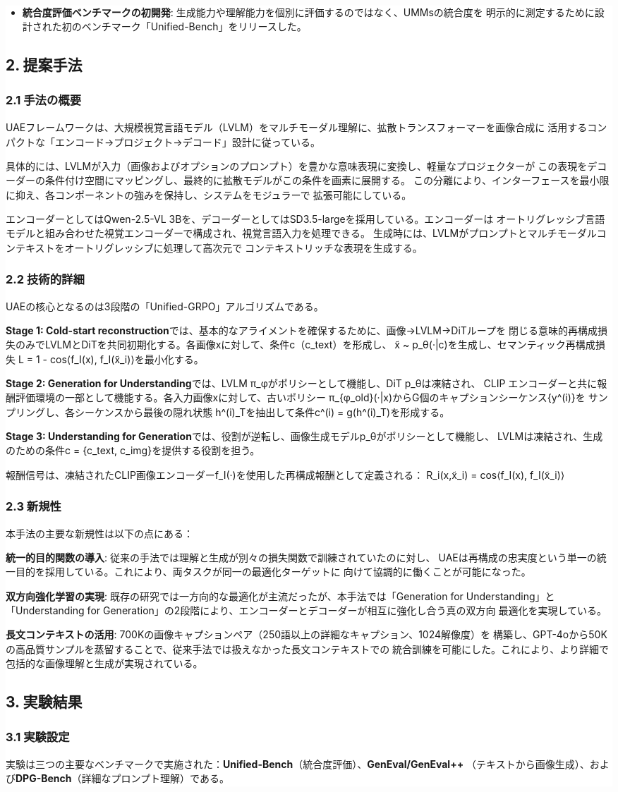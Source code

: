 - **統合度評価ベンチマークの初開発**: 生成能力や理解能力を個別に評価するのではなく、UMMsの統合度を
  明示的に測定するために設計された初のベンチマーク「Unified-Bench」をリリースした。

## 2. 提案手法
### 2.1 手法の概要
UAEフレームワークは、大規模視覚言語モデル（LVLM）をマルチモーダル理解に、拡散トランスフォーマーを画像合成に
活用するコンパクトな「エンコード→プロジェクト→デコード」設計に従っている。

具体的には、LVLMが入力（画像およびオプションのプロンプト）を豊かな意味表現に変換し、軽量なプロジェクターが
この表現をデコーダーの条件付け空間にマッピングし、最終的に拡散モデルがこの条件を画素に展開する。
この分離により、インターフェースを最小限に抑え、各コンポーネントの強みを保持し、システムをモジュラーで
拡張可能にしている。

エンコーダーとしてはQwen-2.5-VL 3Bを、デコーダーとしてはSD3.5-largeを採用している。エンコーダーは
オートリグレッシブ言語モデルと組み合わせた視覚エンコーダーで構成され、視覚言語入力を処理できる。
生成時には、LVLMがプロンプトとマルチモーダルコンテキストをオートリグレッシブに処理して高次元で
コンテキストリッチな表現を生成する。

### 2.2 技術的詳細
UAEの核心となるのは3段階の「Unified-GRPO」アルゴリズムである。

**Stage 1: Cold-start reconstruction**では、基本的なアライメントを確保するために、画像→LVLM→DiTループを
閉じる意味的再構成損失のみでLVLMとDiTを共同初期化する。各画像xに対して、条件c（c_text）を形成し、
x̃ ~ p_θ(·|c)を生成し、セマンティック再構成損失 L = 1 - cos⟨f_I(x), f_I(x̃_i)⟩を最小化する。

**Stage 2: Generation for Understanding**では、LVLM π_φがポリシーとして機能し、DiT p_θは凍結され、
CLIP エンコーダーと共に報酬評価環境の一部として機能する。各入力画像xに対して、古いポリシー
π_{φ_old}(·|x)からG個のキャプションシーケンス{y^(i)}を サンプリングし、各シーケンスから最後の隠れ状態
h^(i)_Tを抽出して条件c^(i) = g(h^(i)_T)を形成する。

**Stage 3: Understanding for Generation**では、役割が逆転し、画像生成モデルp_θがポリシーとして機能し、
LVLMは凍結され、生成のための条件c = {c_text, c_img}を提供する役割を担う。

報酬信号は、凍結されたCLIP画像エンコーダーf_I(·)を使用した再構成報酬として定義される：
R_i(x,x̃_i) = cos⟨f_I(x), f_I(x̃_i)⟩

### 2.3 新規性
本手法の主要な新規性は以下の点にある：

**統一的目的関数の導入**: 従来の手法では理解と生成が別々の損失関数で訓練されていたのに対し、
UAEは再構成の忠実度という単一の統一目的を採用している。これにより、両タスクが同一の最適化ターゲットに
向けて協調的に働くことが可能になった。

**双方向強化学習の実現**: 既存の研究では一方向的な最適化が主流だったが、本手法では「Generation for Understanding」と
「Understanding for Generation」の2段階により、エンコーダーとデコーダーが相互に強化し合う真の双方向
最適化を実現している。

**長文コンテキストの活用**: 700Kの画像キャプションペア（250語以上の詳細なキャプション、1024解像度）を
構築し、GPT-4oから50Kの高品質サンプルを蒸留することで、従来手法では扱えなかった長文コンテキストでの
統合訓練を可能にした。これにより、より詳細で包括的な画像理解と生成が実現されている。

## 3. 実験結果
### 3.1 実験設定
実験は三つの主要なベンチマークで実施された：**Unified-Bench**（統合度評価）、**GenEval/GenEval++**
（テキストから画像生成）、および**DPG-Bench**（詳細なプロンプト理解）である。
